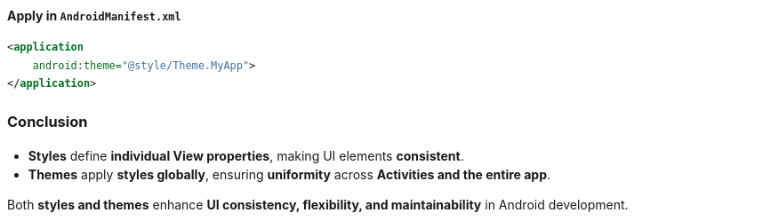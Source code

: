 **Apply in `AndroidManifest.xml`**

```xml
<application
    android:theme="@style/Theme.MyApp">
</application>
```

### **Conclusion**

- **Styles** define **individual View properties**, making UI elements **consistent**.
- **Themes** apply **styles globally**, ensuring **uniformity** across **Activities and the entire app**.

Both **styles and themes** enhance **UI consistency, flexibility, and maintainability** in Android development.
